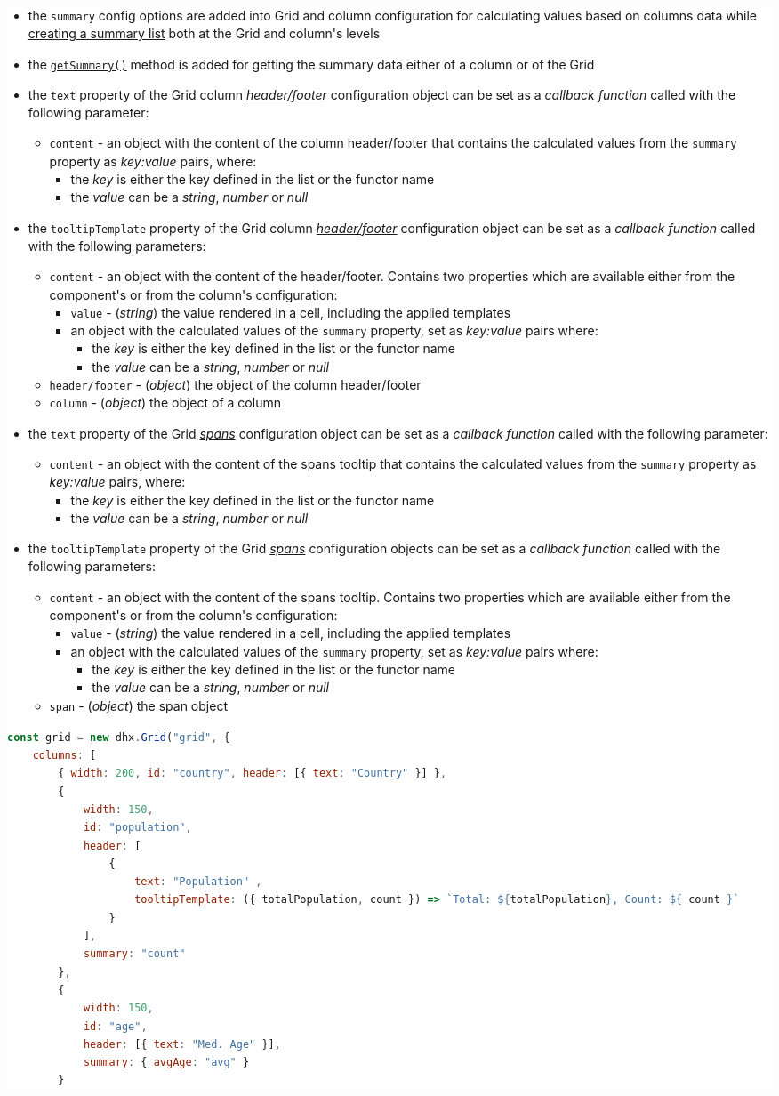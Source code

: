 - the `summary` config options are added into Grid and column configuration for calculating values based on columns data while [creating a summary list](grid/configuration.md#custom-statistics-in-the-column-headerfooter-and-spans) both at the Grid and column's levels

- the [`getSummary()`](grid/api/grid_getsummary_method.md) method is added for getting the summary data either of a column or of the Grid

- the `text` property of the Grid column [*header/footer*](grid/configuration.md#headerfooter-text) configuration object can be set as a *callback function* called with the following parameter:
    - `content` - an object with the content of the column header/footer that contains the calculated values from the `summary` property as *key:value* pairs, where:
        - the *key* is either the key defined in the list or the functor name
        - the *value* can be a *string*, *number* or *null*

- the `tooltipTemplate` property of the Grid column [*header/footer*](grid/configuration.md#column-headerfooter-tooltip) configuration object can be set as a *callback function* called with the following parameters:
    - `content` - an object with the content of the header/footer. Contains two properties which are available either from the component's or from the column's configuration:
        - `value` - (*string*) the value rendered in a cell, including the applied templates
        - an object with the calculated values of the `summary` property, set as *key:value* pairs where:
            - the *key* is either the key defined in the list or the functor name
            - the *value* can be a *string*, *number* or *null*
    - `header/footer` - (*object*) the object of the column header/footer 
    - `column` - (*object*) the object of a column 

- the `text` property of the Grid [*spans*](grid/configuration.md#spans) configuration object can be set as a *callback function* called with the following parameter:
    - `content` - an object with the content of the spans tooltip that contains the calculated values from the `summary` property as *key:value* pairs, where:
        - the *key* is either the key defined in the list or the functor name
        - the *value* can be a *string*, *number* or *null*

- the `tooltipTemplate` property of the Grid [*spans*](grid/configuration.md#adding-templates-for-column-and-spans-tooltip) configuration objects can be set as a *callback function* called with the following parameters:
    - `content` - an object with the content of the spans tooltip. Contains two properties which are available either from the component's or from the column's configuration:
        - `value` - (*string*) the value rendered in a cell, including the applied templates
        - an object with the calculated values of the `summary` property, set as *key:value* pairs where:
            - the *key* is either the key defined in the list or the functor name
            - the *value* can be a *string*, *number* or *null*
    - `span` - (*object*) the span object 

~~~jsx title="From v9.0"
const grid = new dhx.Grid("grid", {
    columns: [
        { width: 200, id: "country", header: [{ text: "Country" }] },
        { 
            width: 150, 
            id: "population", 
            header: [
                { 
                    text: "Population" , 
                    tooltipTemplate: ({ totalPopulation, count }) => `Total: ${totalPopulation}, Count: ${ count }`
                }
            ],
            summary: "count"
        },
        {
            width: 150,
            id: "age",
            header: [{ text: "Med. Age" }],
            summary: { avgAge: "avg" } 
        }
~~~